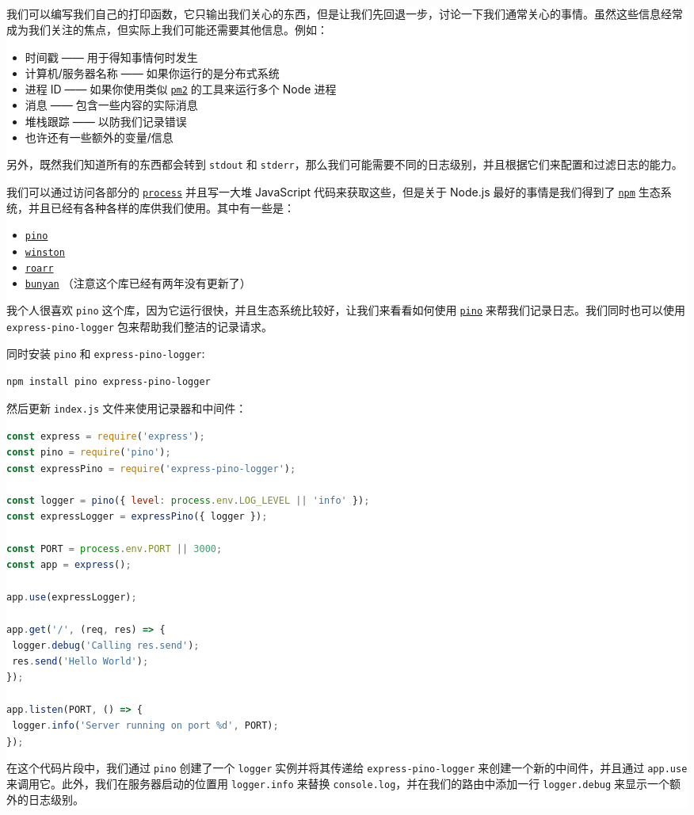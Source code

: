我们可以编写我们自己的打印函数，它只输出我们关心的东西，但是让我们先回退一步，讨论一下我们通常关心的事情。虽然这些信息经常成为我们关注的焦点，但实际上我们可能还需要其他信息。例如：

* 时间戳 —— 用于得知事情何时发生
* 计算机/服务器名称 —— 如果你运行的是分布式系统
* 进程 ID —— 如果你使用类似 [`pm2`](https://www.npmjs.com/package/pm2) 的工具来运行多个 Node 进程
* 消息 —— 包含一些内容的实际消息
* 堆栈跟踪 —— 以防我们记录错误
* 也许还有一些额外的变量/信息

 另外，既然我们知道所有的东西都会转到 `stdout` 和 `stderr`，那么我们可能需要不同的日志级别，并且根据它们来配置和过滤日志的能力。

我们可以通过访问各部分的 [`process`](https://nodejs.org/api/process.html) 并且写一大堆 JavaScript 代码来获取这些，但是关于 Node.js 最好的事情是我们得到了 [`npm`](https://www.npmjs.com/) 生态系统，并且已经有各种各样的库供我们使用。其中有一些是：

* [`pino`](https://getpino.io/)
* [`winston`](https://www.npmjs.com/package/winston)
* [`roarr`](https://www.npmjs.com/package/roarr)
* [`bunyan`](https://www.npmjs.com/package/bunyan) （注意这个库已经有两年没有更新了）

我个人很喜欢 `pino` 这个库，因为它运行很快，并且生态系统比较好，让我们来看看如何使用 [`pino`](https://getpino.io/) 来帮我们记录日志。我们同时也可以使用 `express-pino-logger` 包来帮助我们整洁的记录请求。

同时安装 `pino` 和 `express-pino-logger`:

```
npm install pino express-pino-logger

```

然后更新 `index.js` 文件来使用记录器和中间件：

```js
const express = require('express');
const pino = require('pino');
const expressPino = require('express-pino-logger');

const logger = pino({ level: process.env.LOG_LEVEL || 'info' });
const expressLogger = expressPino({ logger });

const PORT = process.env.PORT || 3000;
const app = express();

app.use(expressLogger);

app.get('/', (req, res) => {
 logger.debug('Calling res.send');
 res.send('Hello World');
});

app.listen(PORT, () => {
 logger.info('Server running on port %d', PORT);
});
```

在这个代码片段中，我们通过 `pino` 创建了一个 `logger` 实例并将其传递给 `express-pino-logger` 来创建一个新的中间件，并且通过 `app.use` 来调用它。此外，我们在服务器启动的位置用 `logger.info` 来替换 `console.log`，并在我们的路由中添加一行 `logger.debug` 来显示一个额外的日志级别。

